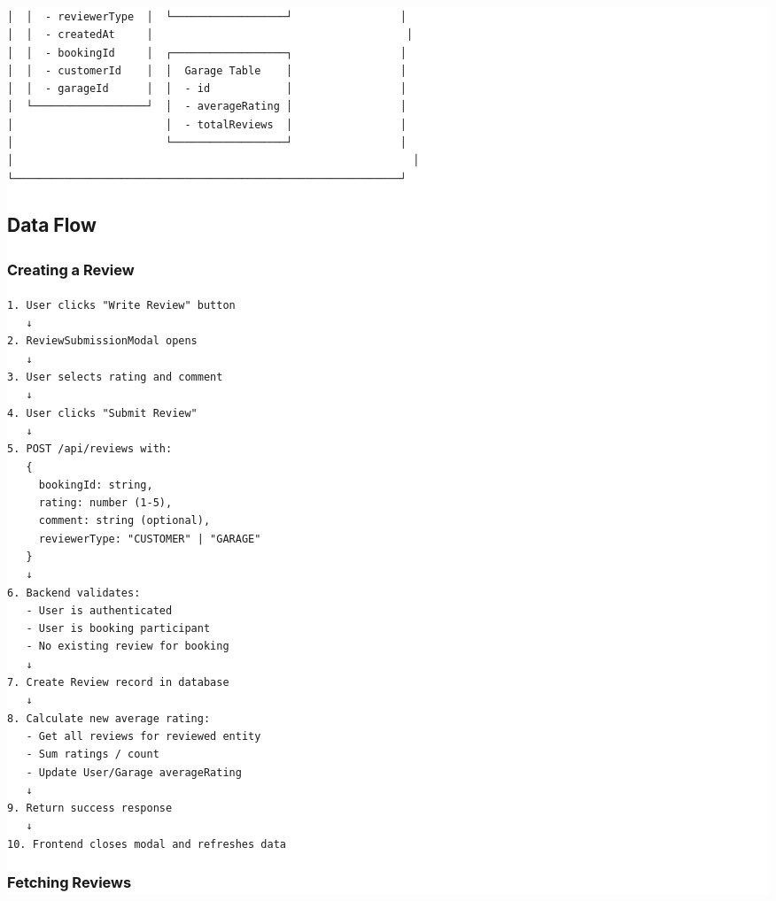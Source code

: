 ```
│  │  - reviewerType  │  └──────────────────┘                 │
│  │  - createdAt     │                                        │
│  │  - bookingId     │  ┌──────────────────┐                 │
│  │  - customerId    │  │  Garage Table    │                 │
│  │  - garageId      │  │  - id            │                 │
│  └──────────────────┘  │  - averageRating │                 │
│                        │  - totalReviews  │                 │
│                        └──────────────────┘                 │
│                                                               │
└─────────────────────────────────────────────────────────────┘
```

## Data Flow

### Creating a Review

```
1. User clicks "Write Review" button
   ↓
2. ReviewSubmissionModal opens
   ↓
3. User selects rating and comment
   ↓
4. User clicks "Submit Review"
   ↓
5. POST /api/reviews with:
   {
     bookingId: string,
     rating: number (1-5),
     comment: string (optional),
     reviewerType: "CUSTOMER" | "GARAGE"
   }
   ↓
6. Backend validates:
   - User is authenticated
   - User is booking participant
   - No existing review for booking
   ↓
7. Create Review record in database
   ↓
8. Calculate new average rating:
   - Get all reviews for reviewed entity
   - Sum ratings / count
   - Update User/Garage averageRating
   ↓
9. Return success response
   ↓
10. Frontend closes modal and refreshes data
```

### Fetching Reviews
